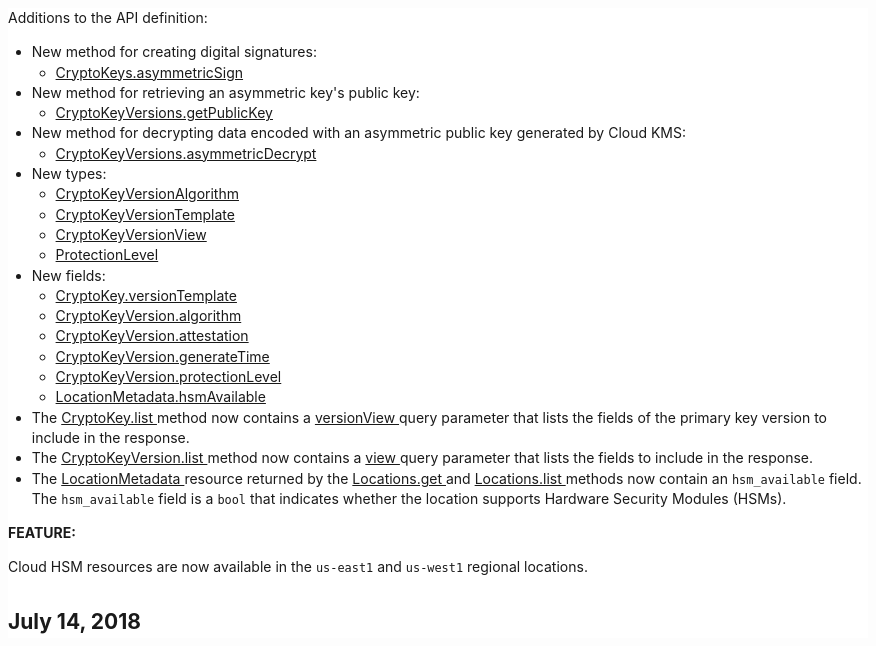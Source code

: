 Additions to the API definition:

  * New method for creating digital signatures: 
    * [ CryptoKeys.asymmetricSign ](https://cloud.google.com/kms/docs/reference/rest/v1/projects.locations.keyRings.cryptoKeys.cryptoKeyVersions/asymmetricSign)
  * New method for retrieving an asymmetric key's public key: 
    * [ CryptoKeyVersions.getPublicKey ](https://cloud.google.com/kms/docs/reference/rest/v1/projects.locations.keyRings.cryptoKeys.cryptoKeyVersions/getPublicKey)
  * New method for decrypting data encoded with an asymmetric public key generated by Cloud KMS: 
    * [ CryptoKeyVersions.asymmetricDecrypt ](https://cloud.google.com/kms/docs/reference/rest/v1/projects.locations.keyRings.cryptoKeys.cryptoKeyVersions/asymmetricDecrypt)
  * New types: 
    * [ CryptoKeyVersionAlgorithm ](https://cloud.google.com/kms/docs/reference/rest/v1/CryptoKeyVersionAlgorithm)
    * [ CryptoKeyVersionTemplate ](https://cloud.google.com/kms/docs/reference/rest/v1/projects.locations.keyRings.cryptoKeys#CryptoKeyVersionTemplate)
    * [ CryptoKeyVersionView ](https://cloud.google.com/kms/docs/reference/rest/v1/CryptoKeyVersionView)
    * [ ProtectionLevel ](https://cloud.google.com/kms/docs/reference/rest/v1/ProtectionLevel)
  * New fields: 
    * [ CryptoKey.versionTemplate ](https://cloud.google.com/kms/docs/reference/rest/v1/projects.locations.keyRings.cryptoKeys#CryptoKey.FIELDS.version_template)
    * [ CryptoKeyVersion.algorithm ](https://cloud.google.com/kms/docs/reference/rest/v1/projects.locations.keyRings.cryptoKeys.cryptoKeyVersions#CryptoKeyVersion.FIELDS.algorithm)
    * [ CryptoKeyVersion.attestation ](https://cloud.google.com/kms/docs/reference/rest/v1/projects.locations.keyRings.cryptoKeys.cryptoKeyVersions#CryptoKeyVersion.FIELDS.attestation)
    * [ CryptoKeyVersion.generateTime ](https://cloud.google.com/kms/docs/reference/rest/v1/projects.locations.keyRings.cryptoKeys.cryptoKeyVersions#CryptoKeyVersion.FIELDS.generate_time)
    * [ CryptoKeyVersion.protectionLevel ](https://cloud.google.com/kms/docs/reference/rest/v1/projects.locations.keyRings.cryptoKeys.cryptoKeyVersions#CryptoKeyVersion.FIELDS.protection_level)
    * [ LocationMetadata.hsmAvailable ](https://cloud.google.com/kms/docs/reference/rest/v1/projects.locations#LocationMetadata.FIELDS.hsm_available)
  * The [ CryptoKey.list ](https://cloud.google.com/kms/docs/reference/rest/v1/projects.locations.keyRings.cryptoKeys/list) method now contains a [ versionView ](https://cloud.google.com/kms/docs/reference/rest/v1/projects.locations.keyRings.cryptoKeys/list#body.QUERY_PARAMETERS.version_view) query parameter that lists the fields of the primary key version to include in the response. 
  * The [ CryptoKeyVersion.list ](https://cloud.google.com/kms/docs/reference/rest/v1/projects.locations.keyRings.cryptoKeys.cryptoKeyVersions/list) method now contains a [ view ](https://cloud.google.com/kms/docs/reference/rest/v1/projects.locations.keyRings.cryptoKeys.cryptoKeyVersions/list#body.QUERY_PARAMETERS.view) query parameter that lists the fields to include in the response. 
  * The [ LocationMetadata ](https://cloud.google.com/kms/docs/reference/rest/v1/projects.locations#LocationMetadata) resource returned by the [ Locations.get ](https://cloud.google.com/kms/docs/reference/rest/v1/projects.locations/get) and [ Locations.list ](https://cloud.google.com/kms/docs/reference/rest/v1/projects.locations/list) methods now contain an ` hsm_available ` field. The ` hsm_available ` field is a ` bool ` that indicates whether the location supports Hardware Security Modules (HSMs). 

**FEATURE:**

Cloud HSM resources are now available in the ` us-east1 ` and ` us-west1 `
regional locations.

##  July 14, 2018
